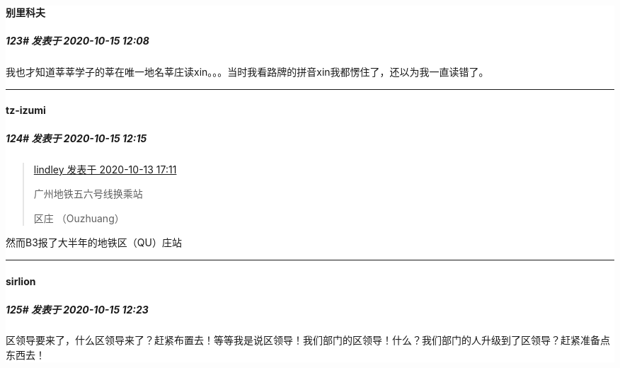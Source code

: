 ####  别里科夫  
##### 123#       发表于 2020-10-15 12:08


我也才知道莘莘学子的莘在唯一地名莘庄读xin。。。当时我看路牌的拼音xin我都愣住了，还以为我一直读错了。


-----

####  tz-izumi  
##### 124#       发表于 2020-10-15 12:15


<blockquote><a href="httphttps://bbs.saraba1st.com/2b/forum.php?mod=redirect&amp;goto=findpost&amp;pid=49040583&amp;ptid=1964985" target="_blank">lindley 发表于 2020-10-13 17:11</a>

广州地铁五六号线换乘站


区庄 （Ouzhuang）</blockquote>
然而B3报了大半年的地铁区（QU）庄站


-----

####  sirlion  
##### 125#       发表于 2020-10-15 12:23


区领导要来了，什么区领导来了？赶紧布置去！等等我是说区领导！我们部门的区领导！什么？我们部门的人升级到了区领导？赶紧准备点东西去！


                                             